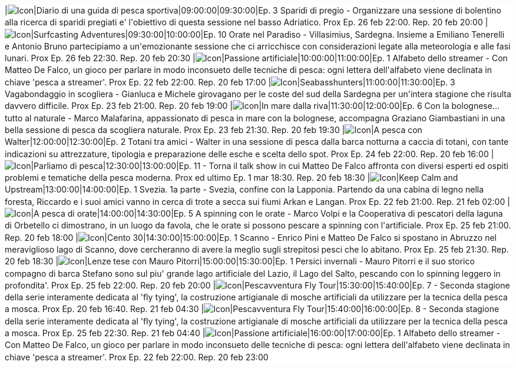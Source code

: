 |![Icon](https://guidatv.sky.it/uuid/299e71ec-a629-49a0-9766-e2b2bba01e55/cover?md5ChecksumParam=8fe0ada10cf2d24a37c4ce1712217c85)|Diario di una guida di pesca sportiva|09:00:00|09:30:00|Ep. 3 Sparidi di pregio - Organizzare una sessione di bolentino alla ricerca di sparidi pregiati e&#039; l&#039;obiettivo di questa sessione nel basso Adriatico. Prox Ep. 26 feb 22:00. Rep. 20 feb 20:00
|![Icon](https://guidatv.sky.it/uuid/ce25d86d-3021-4268-a834-0dfdec5cc1de/cover?md5ChecksumParam=ef2bb30712ab1ddb913f46cde248fa1f)|Surfcasting Adventures|09:30:00|10:00:00|Ep. 10 Orate nel Paradiso - Villasimius, Sardegna. Insieme a Emiliano Tenerelli e Antonio Bruno partecipiamo a un&#039;emozionante sessione che ci arricchisce con considerazioni legate alla meteorologia e alle fasi lunari. Prox Ep. 26 feb 22:30. Rep. 20 feb 20:30
|![Icon](https://guidatv.sky.it/uuid/aa92f683-566c-41a3-849d-6af48b1b6a23/cover?md5ChecksumParam=f27f630c36b71383750e4718ae78fdbe)|Passione artificiale|10:00:00|11:00:00|Ep. 1 Alfabeto dello streamer - Con Matteo De Falco, un gioco per parlare in modo inconsueto delle tecniche di pesca: ogni lettera dell&#039;alfabeto viene declinata in chiave &#039;pesca a streamer&#039;. Prox Ep. 22 feb 22:00. Rep. 20 feb 17:00
|![Icon](https://guidatv.sky.it/uuid/426f1bff-26a0-4cb7-829e-afb3d70fe7b4/cover?md5ChecksumParam=b1021a5bad6f49cd69de1a1bd922ba61)|Seabasshunters|11:00:00|11:30:00|Ep. 3 Vagabondaggio in scogliera - Gianluca e Michele girovagano per le coste del sud della Sardegna per un&#039;intera stagione che risulta davvero difficile. Prox Ep. 23 feb 21:00. Rep. 20 feb 19:00
|![Icon](https://guidatv.sky.it/uuid/5d12e19d-9356-4bae-9f19-f7712e7ea828/cover?md5ChecksumParam=9121c409ce7847a99adc362b772e2cfe)|In mare dalla riva|11:30:00|12:00:00|Ep. 6 Con la bolognese... tutto al naturale - Marco Malafarina, appassionato di pesca in mare con la bolognese, accompagna Graziano Giambastiani in una bella sessione di pesca da scogliera naturale. Prox Ep. 23 feb 21:30. Rep. 20 feb 19:30
|![Icon](https://guidatv.sky.it/uuid/84be5004-8fb8-4ad8-ab5d-e304065704e5/cover?md5ChecksumParam=268f397fd52becd674b0b1a78389efde)|A pesca con Walter|12:00:00|12:30:00|Ep. 2 Totani tra amici - Walter in una sessione di pesca dalla barca notturna a caccia di totani, con tante indicazioni su attrezzature, tipologia e preparazione delle esche e scelta dello spot. Prox Ep. 24 feb 22:00. Rep. 20 feb 16:00
|![Icon](https://guidatv.sky.it/uuid/6f59419c-e56b-4e6f-845d-b3f757b8bb97/cover?md5ChecksumParam=757886fa5266a40805a350aa5b405499)|Parliamo di pesca|12:30:00|13:00:00|Ep. 11 - Torna il talk show in cui Matteo De Falco affronta con diversi esperti ed ospiti problemi e tematiche della pesca moderna. Prox ed ultimo Ep. 1 mar 18:30. Rep. 20 feb 18:30
|![Icon](https://guidatv.sky.it/uuid/caf8f4f8-c600-44c4-bfe2-b9b5b497aa6d/cover?md5ChecksumParam=3deffd265c90099ae45cb1f8d648cd80)|Keep Calm and Upstream|13:00:00|14:00:00|Ep. 1 Svezia. 1a parte - Svezia, confine con la Lapponia. Partendo da una cabina di legno nella foresta, Riccardo e i suoi amici vanno in cerca di trote a secca sui fiumi Arkan e Langan. Prox Ep. 22 feb 21:00. Rep. 21 feb 02:00
|![Icon](https://guidatv.sky.it/uuid/90ab62f9-1ed4-446a-bf97-4233a0178fd0/cover?md5ChecksumParam=28046b236af2227ac74bb9faa457ac29)|A pesca di orate|14:00:00|14:30:00|Ep. 5 A spinning con le orate - Marco Volpi e la Cooperativa di pescatori della laguna di Orbetello ci dimostrano, in un luogo da favola, che le orate si possono pescare a spinning con l&#039;artificiale. Prox Ep. 25 feb 21:00. Rep. 20 feb 18:00
|![Icon](https://guidatv.sky.it/uuid/ab5e1b46-debc-4f68-98db-b02e4f596b77/cover?md5ChecksumParam=4ecd083ca108166ed7462575e7680942)|Cento 30|14:30:00|15:00:00|Ep. 1 Scanno - Enrico Pini e Matteo De Falco si spostano in Abruzzo nel meraviglioso lago di Scanno, dove cercheranno di avere la meglio sugli strepitosi pesci che lo abitano. Prox Ep. 25 feb 21:30. Rep. 20 feb 18:30
|![Icon](https://guidatv.sky.it/uuid/97c9cf02-08d2-44c9-b5fa-e48b3f1b262d/cover?md5ChecksumParam=1c12a002e6a9145d71ee488ca9569172)|Lenze tese con Mauro Pitorri|15:00:00|15:30:00|Ep. 1 Persici invernali - Mauro Pitorri e il suo storico compagno di barca Stefano sono sul piu&#039; grande lago artificiale del Lazio, il Lago del Salto, pescando con lo spinning leggero in profondita&#039;. Prox Ep. 25 feb 22:00. Rep. 20 feb 20:00
|![Icon](https://guidatv.sky.it/uuid/fd1292be-4e3d-4352-9a61-caef1c6e1517/cover?md5ChecksumParam=6f0bbe040c60ee11159089fe03e432b1)|Pescavventura Fly Tour|15:30:00|15:40:00|Ep. 7 - Seconda stagione della serie interamente dedicata al &#039;fly tying&#039;, la costruzione artigianale di mosche artificiali da utilizzare per la tecnica della pesca a mosca. Prox Ep. 20 feb 16:40. Rep. 21 feb 04:30
|![Icon](https://guidatv.sky.it/uuid/2a06a666-7f98-47dd-9c50-6586678b3d1c/cover?md5ChecksumParam=8f0c2f289aca32c4764d4c0a49b32839)|Pescavventura Fly Tour|15:40:00|16:00:00|Ep. 8 - Seconda stagione della serie interamente dedicata al &#039;fly tying&#039;, la costruzione artigianale di mosche artificiali da utilizzare per la tecnica della pesca a mosca. Prox Ep. 25 feb 22:30. Rep. 21 feb 04:40
|![Icon](https://guidatv.sky.it/uuid/aa92f683-566c-41a3-849d-6af48b1b6a23/cover?md5ChecksumParam=f27f630c36b71383750e4718ae78fdbe)|Passione artificiale|16:00:00|17:00:00|Ep. 1 Alfabeto dello streamer - Con Matteo De Falco, un gioco per parlare in modo inconsueto delle tecniche di pesca: ogni lettera dell&#039;alfabeto viene declinata in chiave &#039;pesca a streamer&#039;. Prox Ep. 22 feb 22:00. Rep. 20 feb 23:00